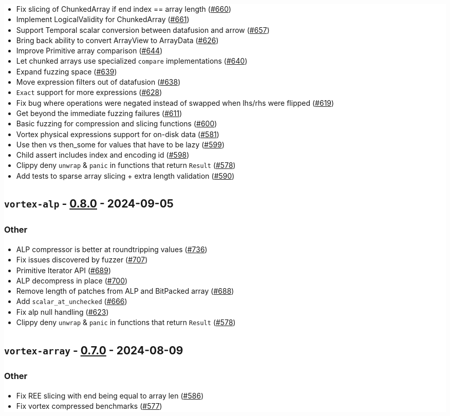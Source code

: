 - Fix slicing of ChunkedArray if end index == array length ([#660](https://github.com/spiraldb/vortex/pull/660))
- Implement LogicalValidity for ChunkedArray ([#661](https://github.com/spiraldb/vortex/pull/661))
- Support Temporal scalar conversion between datafusion and arrow ([#657](https://github.com/spiraldb/vortex/pull/657))
- Bring back ability to convert ArrayView to ArrayData ([#626](https://github.com/spiraldb/vortex/pull/626))
- Improve Primitive array comparison ([#644](https://github.com/spiraldb/vortex/pull/644))
- Let chunked arrays use specialized `compare` implementations ([#640](https://github.com/spiraldb/vortex/pull/640))
- Expand fuzzing space ([#639](https://github.com/spiraldb/vortex/pull/639))
- Move expression filters out of datafusion ([#638](https://github.com/spiraldb/vortex/pull/638))
- `Exact` support for more expressions  ([#628](https://github.com/spiraldb/vortex/pull/628))
- Fix bug where operations were negated instead of swapped when lhs/rhs were flipped ([#619](https://github.com/spiraldb/vortex/pull/619))
- Get beyond the immediate fuzzing failures ([#611](https://github.com/spiraldb/vortex/pull/611))
- Basic fuzzing for compression and slicing functions ([#600](https://github.com/spiraldb/vortex/pull/600))
- Vortex physical expressions support for on-disk data ([#581](https://github.com/spiraldb/vortex/pull/581))
- Use then vs then_some for values that have to be lazy ([#599](https://github.com/spiraldb/vortex/pull/599))
- Child assert includes index and encoding id ([#598](https://github.com/spiraldb/vortex/pull/598))
- Clippy deny `unwrap` & `panic` in functions that return `Result` ([#578](https://github.com/spiraldb/vortex/pull/578))
- Add tests to sparse array slicing + extra length validation ([#590](https://github.com/spiraldb/vortex/pull/590))

## `vortex-alp` - [0.8.0](https://github.com/spiraldb/vortex/compare/vortex-alp-v0.7.0...vortex-alp-v0.8.0) - 2024-09-05

### Other
- ALP compressor is better at roundtripping values ([#736](https://github.com/spiraldb/vortex/pull/736))
- Fix issues discovered by fuzzer ([#707](https://github.com/spiraldb/vortex/pull/707))
- Primitive Iterator API ([#689](https://github.com/spiraldb/vortex/pull/689))
- ALP decompress in place ([#700](https://github.com/spiraldb/vortex/pull/700))
- Remove length of patches from ALP and BitPacked array ([#688](https://github.com/spiraldb/vortex/pull/688))
- Add `scalar_at_unchecked` ([#666](https://github.com/spiraldb/vortex/pull/666))
- Fix alp null handling ([#623](https://github.com/spiraldb/vortex/pull/623))
- Clippy deny `unwrap` & `panic` in functions that return `Result` ([#578](https://github.com/spiraldb/vortex/pull/578))

## `vortex-array` - [0.7.0](https://github.com/spiraldb/vortex/compare/vortex-array-v0.6.0...vortex-array-v0.7.0) - 2024-08-09

### Other
- Fix REE slicing with end being equal to array len ([#586](https://github.com/spiraldb/vortex/pull/586))
- Fix vortex compressed benchmarks ([#577](https://github.com/spiraldb/vortex/pull/577))
